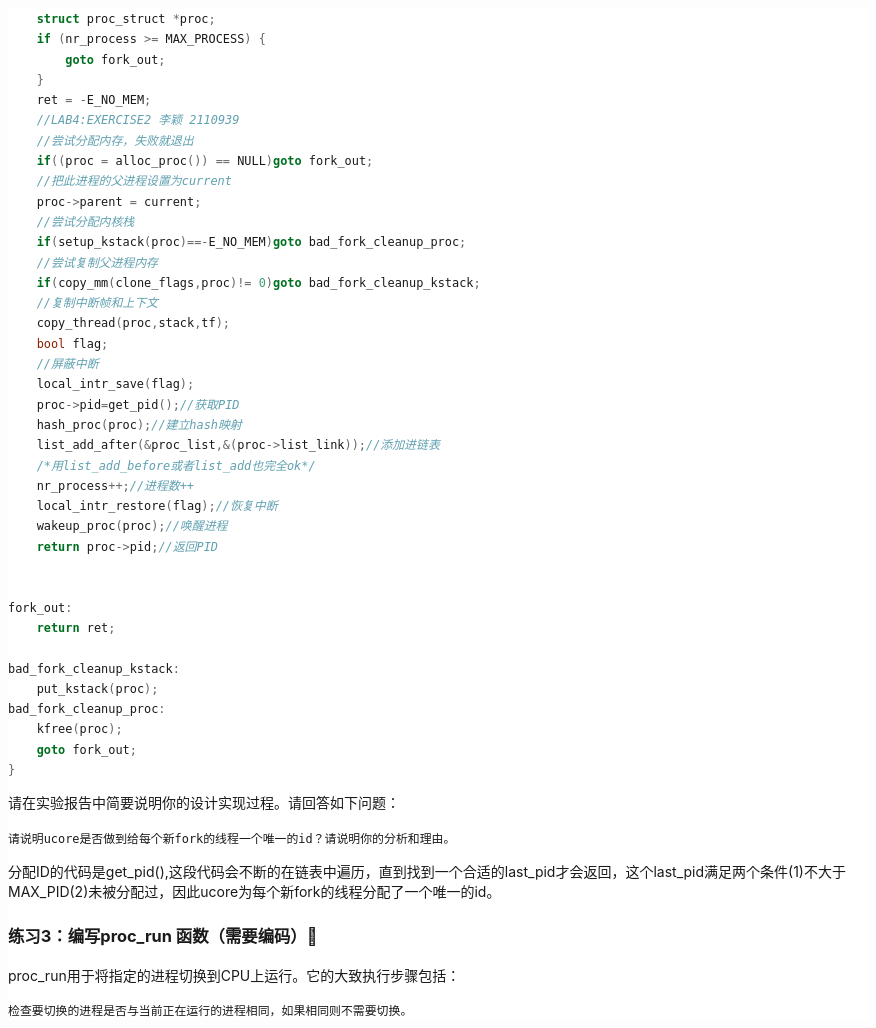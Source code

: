 ```c
    struct proc_struct *proc;
    if (nr_process >= MAX_PROCESS) {
        goto fork_out;
    }
    ret = -E_NO_MEM;
    //LAB4:EXERCISE2 李颖 2110939
    //尝试分配内存，失败就退出
    if((proc = alloc_proc()) == NULL)goto fork_out;
    //把此进程的父进程设置为current
    proc->parent = current;
    //尝试分配内核栈
    if(setup_kstack(proc)==-E_NO_MEM)goto bad_fork_cleanup_proc;
    //尝试复制父进程内存
    if(copy_mm(clone_flags,proc)!= 0)goto bad_fork_cleanup_kstack;
    //复制中断帧和上下文
    copy_thread(proc,stack,tf);
    bool flag;
    //屏蔽中断
    local_intr_save(flag);
    proc->pid=get_pid();//获取PID
    hash_proc(proc);//建立hash映射
    list_add_after(&proc_list,&(proc->list_link));//添加进链表
    /*用list_add_before或者list_add也完全ok*/
    nr_process++;//进程数++
    local_intr_restore(flag);//恢复中断
    wakeup_proc(proc);//唤醒进程
    return proc->pid;//返回PID
    

fork_out:
    return ret;

bad_fork_cleanup_kstack:
    put_kstack(proc);
bad_fork_cleanup_proc:
    kfree(proc);
    goto fork_out;
}
```


请在实验报告中简要说明你的设计实现过程。请回答如下问题：

    请说明ucore是否做到给每个新fork的线程一个唯一的id？请说明你的分析和理由。

分配ID的代码是get_pid(),这段代码会不断的在链表中遍历，直到找到一个合适的last_pid才会返回，这个last_pid满足两个条件(1)不大于MAX_PID(2)未被分配过，因此ucore为每个新fork的线程分配了一个唯一的id。

### 练习3：编写proc_run 函数（需要编码）

proc_run用于将指定的进程切换到CPU上运行。它的大致执行步骤包括：

    检查要切换的进程是否与当前正在运行的进程相同，如果相同则不需要切换。
